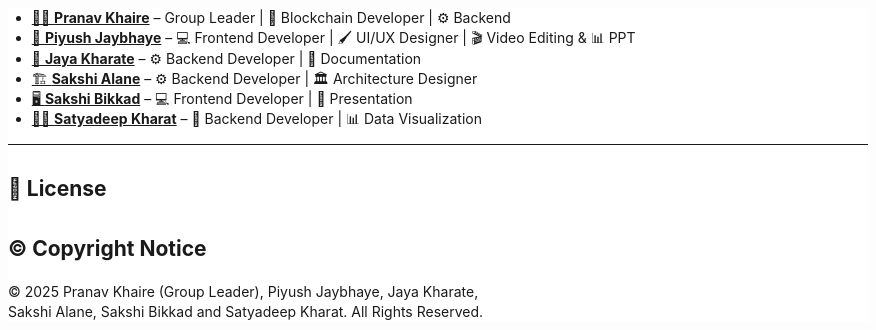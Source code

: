 - [👨‍💻 **Pranav Khaire**](https://github.com/pranav16-king) – Group Leader | 🔗 Blockchain Developer | ⚙️ Backend  
- [🎨 **Piyush Jaybhaye**](https://github.com/PiyushJaybhaye) – 💻 Frontend Developer | 🖌️ UI/UX Designer | 🎬 Video Editing & 📊 PPT  
- [📑 **Jaya Kharate**](https://github.com/JayaSKharate77) – ⚙️ Backend Developer | 📝 Documentation  
- [🏗️ **Sakshi Alane**](https://github.com/Sakshi270) – ⚙️ Backend Developer | 🏛️ Architecture Designer  
- [🖥️ **Sakshi Bikkad**](https://github.com/SAKSHIBIKKAD) – 💻 Frontend Developer | 📢 Presentation  
- [👨‍💻 **Satyadeep Kharat**](https://github.com/satyadeep09) – 🎨 Backend Developer | 📊 Data Visualization


---

## 📜 License

## © Copyright Notice  

© 2025 Pranav Khaire (Group Leader), Piyush Jaybhaye, Jaya Kharate,  
Sakshi Alane, Sakshi Bikkad and Satyadeep Kharat. All Rights Reserved.  


